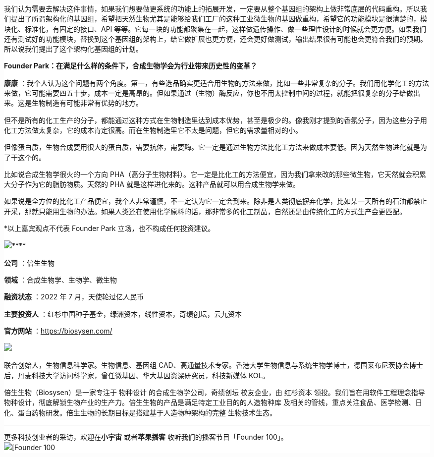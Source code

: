 我们认为需要去解决这件事情，如果我们想要做更系统的功能上的拓展开发，一定要从整个基因组的架构上做非常底层的代码重构。所以我们提出了所谓架构化的基因组，希望把天然生物尤其是能够给我们工厂的这种工业微生物的基因做重构，希望它的功能模块是很清楚的，模块化、标准化，有固定的接口、API
等等。它每一块的功能都聚集在一起，这样做遗传操作、做一些理性设计的时候就会更方便。如果我们还有测试好的功能模块，替换到这个基因组的架构上，给它做扩展也更方便，还会更好做测试，输出结果很有可能也会更符合我们的预期。所以说我们提出了这个架构化基因组的计划。

**Founder Park：在满足什么样的条件下，合成生物学会为行业带来历史性的变革？**

**康康**
：我个人认为这个问题有两个角度。第一，有些选品确实更适合用生物的方法来做，比如一些非常复杂的分子。我们用化学化工的方法来做，它可能需要四五十步，成本一定是高昂的。但如果通过（生物）酶反应，你也不用太控制中间的过程，就能把很复杂的分子给做出来。这是生物制造有可能非常有优势的地方。

但不是所有的化工生产的分子，都能通过这种方式在生物制造里达到成本优势，甚至是极少的。像我刚才提到的香氛分子，因为这些分子用化工方法做太复杂，它的成本肯定很高。而在生物制造里它不太是问题，但它的需求量相对的小。

但像蛋白质，生物合成要用很大的蛋白质，需要抗体，需要酶。它一定是通过生物方法比化工方法来做成本要低。因为天然生物进化就是为了干这个的。

比如说合成生物学很火的一个方向 PHA（高分子生物材料）。它一定是比化工的方法便宜，因为我们拿来改的那些微生物，它天然就会积累大分子作为它的脂肪物质。天然的
PHA 就是这样进化来的。这种产品就可以用合成生物学来做。

如果说是全方位的比化工产品便宜，我个人非常谨慎，不一定认为它一定会到来。除非是人类彻底摒弃化学，比如某一天所有的石油都禁止开采，那就只能用生物的办法。如果人类还在使用化学原料的话，那非常多的化工制品，自然还是由传统化工的方式生产会更匹配。

*以上嘉宾观点不代表 Founder Park 立场，也不构成任何投资建议。

  

**![](https://mmbiz.qpic.cn/mmbiz_png/qpAK9iaV2O3vUkkvvicGIoMTfveVXcBCIiaEiaj9DaGPHqY7WibIMdc8NEiaJ8eibP8HvWjwCPUuBYHaPoYXdz4icZlVsg/640?wx_fmt=png)******

**公司** ：倍生生物  

**领域** ：合成生物学、生物学、微生物

**融资状态** ：2022 年 7 月，天使轮过亿人民币

**主要投资人** ：红杉中国种子基金，绿洲资本，线性资本，奇绩创坛，云九资本

**官方网站** ：https://biosysen.com/

  

![](https://mmbiz.qpic.cn/mmbiz_jpg/qpAK9iaV2O3tZvDfwf4GtNoaDQOXAJUq8r8K8VYKrhmHPjt6BOkbrSjJibwsqA6gnCGMynaIys8dpS5KloXHTbLg/640?wx_fmt=jpeg)

联合创始人，生物信息科学家。生物信息、基因组
CAD、高通量技术专家。香港大学生物信息与系统生物学博士，德国莱布尼茨协会博士后，丹麦科技大学访问科学家，曾任微基因、华大基因资深研究员，科技新媒体
KOL。  

倍生生物（Biosysen）是一家专注于 物种设计 的合成生物学公司，奇绩创坛 校友企业，由 红杉资本
领投。我们旨在用软件工程理念指导物种设计，彻底解锁生物产业的生产力。倍生生物的产品是满足特定工业目的的人造物种库
及相关的管线，重点关注食品、医学检测、日化、蛋白药物研发。倍生生物的长期目标是搭建基于人造物种架构的完整 生物技术生态。

* * *

  
更多科技创业者的采访，欢迎在**小宇宙** 或者**苹果播客** 收听我们的播客节目「Founder 100」。  
![](https://mmbiz.qpic.cn/mmbiz_jpg/qpAK9iaV2O3sAf2SqShLpCtPjZ75Lel9rFHOSWoAcjFYk3Mp5DNOQ3tULEHuAqGteeiaRzmYcMutNayt6190mx2g/640?wx_fmt=jpeg&wxfrom=5&wx_lazy=1&wx_co=1)[Founder
100